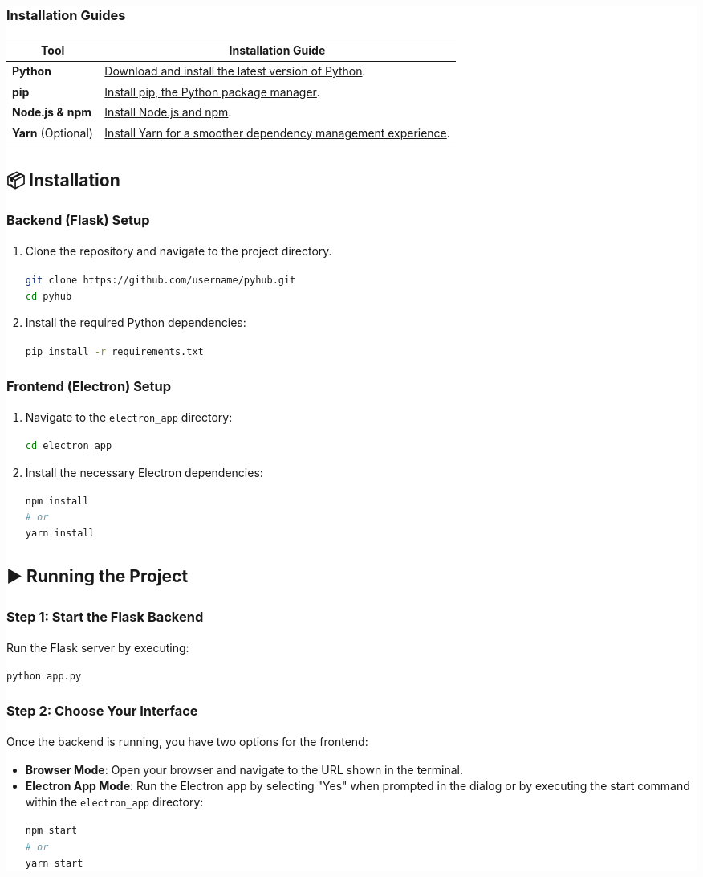 ### Installation Guides

| **Tool**            | **Installation Guide**                                                                                                           |
| ------------------- | -------------------------------------------------------------------------------------------------------------------------------- |
| **Python**          | [Download and install the latest version of Python](https://www.python.org/downloads/).                                          |
| **pip**             | [Install pip, the Python package manager](https://pip.pypa.io/en/stable/installation/).                                          |
| **Node.js & npm**   | [Install Node.js and npm](https://nodejs.org/en/download/package-manager).                                                       |
| **Yarn** (Optional) | [Install Yarn for a smoother dependency management experience](https://classic.yarnpkg.com/lang/en/docs/install/#debian-stable). |

## 📦 Installation

### Backend (Flask) Setup

1. Clone the repository and navigate to the project directory.
   ```sh
   git clone https://github.com/username/pyhub.git
   cd pyhub
   ```
2. Install the required Python dependencies:
   ```sh
   pip install -r requirements.txt
   ```

### Frontend (Electron) Setup

1. Navigate to the `electron_app` directory:
   ```sh
   cd electron_app
   ```
2. Install the necessary Electron dependencies:
   ```sh
   npm install
   # or
   yarn install
   ```

## ▶️ Running the Project

### Step 1: Start the Flask Backend

Run the Flask server by executing:

```sh
python app.py
```

### Step 2: Choose Your Interface

Once the backend is running, you have two options for the frontend:

- **Browser Mode**: Open your browser and navigate to the URL shown in the terminal.
- **Electron App Mode**: Run the Electron app by selecting "Yes" when prompted in the dialog or by executing the start command within the `electron_app` directory:
  ```sh
  npm start
  # or
  yarn start
  ```
